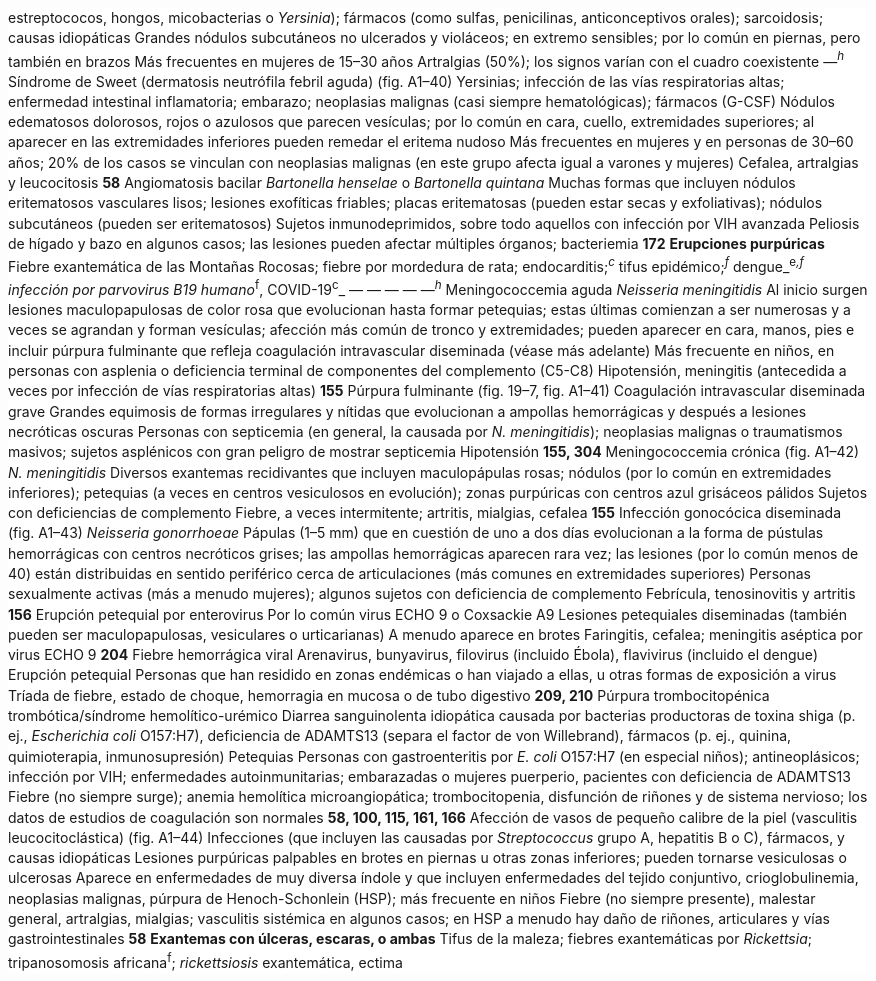 estreptococos, hongos, micobacterias o _Yersinia_); fármacos (como sulfas, penicilinas, anticonceptivos orales); sarcoidosis; causas idiopáticas Grandes nódulos subcutáneos no ulcerados y violáceos; en extremo sensibles; por lo común en piernas, pero también en brazos Más frecuentes en mujeres de 15–30 años Artralgias (50%); los signos varían con el cuadro coexistente —_<sup>h</sup>_ Síndrome de Sweet (dermatosis neutrófila febril aguda) (fig. A1–40) Yersinias; infección de las vías respiratorias altas; enfermedad intestinal inflamatoria; embarazo; neoplasias malignas (casi siempre hematológicas); fármacos (G-CSF) Nódulos edematosos dolorosos, rojos o azulosos que parecen vesículas; por lo común en cara, cuello, extremidades superiores; al aparecer en las extremidades inferiores pueden remedar el eritema nudoso Más frecuentes en mujeres y en personas de 30–60 años; 20% de los casos se vinculan con neoplasias malignas (en este grupo afecta igual a varones y mujeres) Cefalea, artralgias y leucocitosis **58** Angiomatosis bacilar _Bartonella henselae_ o _Bartonella quintana_ Muchas formas que incluyen nódulos eritematosos vasculares lisos; lesiones exofíticas friables; placas eritematosas (pueden estar secas y exfoliativas); nódulos subcutáneos (pueden ser eritematosos) Sujetos inmunodeprimidos, sobre todo aquellos con infección por VIH avanzada Peliosis de hígado y bazo en algunos casos; las lesiones pueden afectar múltiples órganos; bacteriemia **172** **Erupciones purpúricas** Fiebre exantemática de las Montañas Rocosas; fiebre por mordedura de rata; endocarditis;_<sup>c</sup>_ tifus epidémico;_<sup>f</sup>_ dengue_<sup>e</sup>_<sup>,<i>f</i></sup> infección por parvovirus B19 humano_<sup>f</sup>, COVID-19<sup>c</sup>_ — — — — —_<sup>h</sup>_ Meningococcemia aguda _Neisseria meningitidis_ Al inicio surgen lesiones maculopapulosas de color rosa que evolucionan hasta formar petequias; estas últimas comienzan a ser numerosas y a veces se agrandan y forman vesículas; afección más común de tronco y extremidades; pueden aparecer en cara, manos, pies e incluir púrpura fulminante que refleja coagulación intravascular diseminada (véase más adelante) Más frecuente en niños, en personas con asplenia o deficiencia terminal de componentes del complemento (C5-C8) Hipotensión, meningitis (antecedida a veces por infección de vías respiratorias altas) **155** Púrpura fulminante (fig. 19–7, fig. A1–41) Coagulación intravascular diseminada grave Grandes equimosis de formas irregulares y nítidas que evolucionan a ampollas hemorrágicas y después a lesiones necróticas oscuras Personas con septicemia (en general, la causada por _N. meningitidis_); neoplasias malignas o traumatismos masivos; sujetos asplénicos con gran peligro de mostrar septicemia Hipotensión **155, 304** Meningococcemia crónica (fig. A1–42) _N. meningitidis_ Diversos exantemas recidivantes que incluyen maculopápulas rosas; nódulos (por lo común en extremidades inferiores); petequias (a veces en centros vesiculosos en evolución); zonas purpúricas con centros azul grisáceos pálidos Sujetos con deficiencias de complemento Fiebre, a veces intermitente; artritis, mialgias, cefalea **155** Infección gonocócica diseminada (fig. A1–43) _Neisseria gonorrhoeae_ Pápulas (1–5 mm) que en cuestión de uno a dos días evolucionan a la forma de pústulas hemorrágicas con centros necróticos grises; las ampollas hemorrágicas aparecen rara vez; las lesiones (por lo común menos de 40) están distribuidas en sentido periférico cerca de articulaciones (más comunes en extremidades superiores) Personas sexualmente activas (más a menudo mujeres); algunos sujetos con deficiencia de complemento Febrícula, tenosinovitis y artritis **156** Erupción petequial por enterovirus Por lo común virus ECHO 9 o Coxsackie A9 Lesiones petequiales diseminadas (también pueden ser maculopapulosas, vesiculares o urticarianas) A menudo aparece en brotes Faringitis, cefalea; meningitis aséptica por virus ECHO 9 **204** Fiebre hemorrágica viral Arenavirus, bunyavirus, filovirus (incluido Ébola), flavivirus (incluido el dengue) Erupción petequial Personas que han residido en zonas endémicas o han viajado a ellas, u otras formas de exposición a virus Tríada de fiebre, estado de choque, hemorragia en mucosa o de tubo digestivo **209, 210** Púrpura trombocitopénica trombótica/síndrome hemolítico-urémico Diarrea sanguinolenta idiopática causada por bacterias productoras de toxina shiga (p. ej., _Escherichia coli_ O157:H7), deficiencia de ADAMTS13 (separa el factor de von Willebrand), fármacos (p. ej., quinina, quimioterapia, inmunosupresión) Petequias Personas con gastroenteritis por _E. coli_ O157:H7 (en especial niños); antineoplásicos; infección por VIH; enfermedades autoinmunitarias; embarazadas o mujeres puerperio, pacientes con deficiencia de ADAMTS13 Fiebre (no siempre surge); anemia hemolítica microangiopática; trombocitopenia, disfunción de riñones y de sistema nervioso; los datos de estudios de coagulación son normales **58, 100, 115, 161, 166** Afección de vasos de pequeño calibre de la piel (vasculitis leucocitoclástica) (fig. A1–44) Infecciones (que incluyen las causadas por _Streptococcus_ grupo A, hepatitis B o C), fármacos, y causas idiopáticas Lesiones purpúricas palpables en brotes en piernas u otras zonas inferiores; pueden tornarse vesiculosas o ulcerosas Aparece en enfermedades de muy diversa índole y que incluyen enfermedades del tejido conjuntivo, crioglobulinemia, neoplasias malignas, púrpura de Henoch-Schonlein (HSP); más frecuente en niños Fiebre (no siempre presente), malestar general, artralgias, mialgias; vasculitis sistémica en algunos casos; en HSP a menudo hay daño de riñones, articulares y vías gastrointestinales **58** **Exantemas con úlceras, escaras, o ambas** Tifus de la maleza; fiebres exantemáticas por _Rickettsia_; tripanosomosis africana<sup>f</sup>; _rickettsiosis_ exantemática, ectima